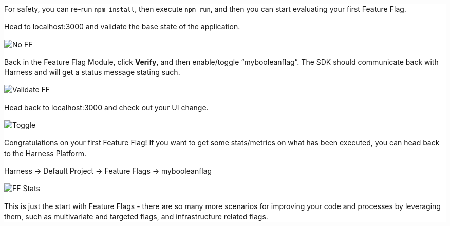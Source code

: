 For safety, you can re-run `npm install`, then execute `npm run`, and then you can start evaluating your first Feature Flag.

Head to localhost:3000 and validate the base state of the application.

![No FF](./static/vanilla_state.png)

Back in the Feature Flag Module, click **Verify**, and then enable/toggle “mybooleanflag”. The SDK should communicate back with Harness and will get a status message stating such.

![Validate FF](./static/validate_ff.png)

Head back to localhost:3000 and check out your UI change.

![Toggle](./static/ff_active.png)

Congratulations on your first Feature Flag! If you want to get some stats/metrics on what has been executed, you can head back to the Harness Platform.

Harness -> Default Project -> Feature Flags -> mybooleanflag

![FF Stats](./static/stats.png)

This is just the start with Feature Flags - there are so many more scenarios for improving your code and processes by leveraging them, such as multivariate and targeted flags, and infrastructure related flags.
